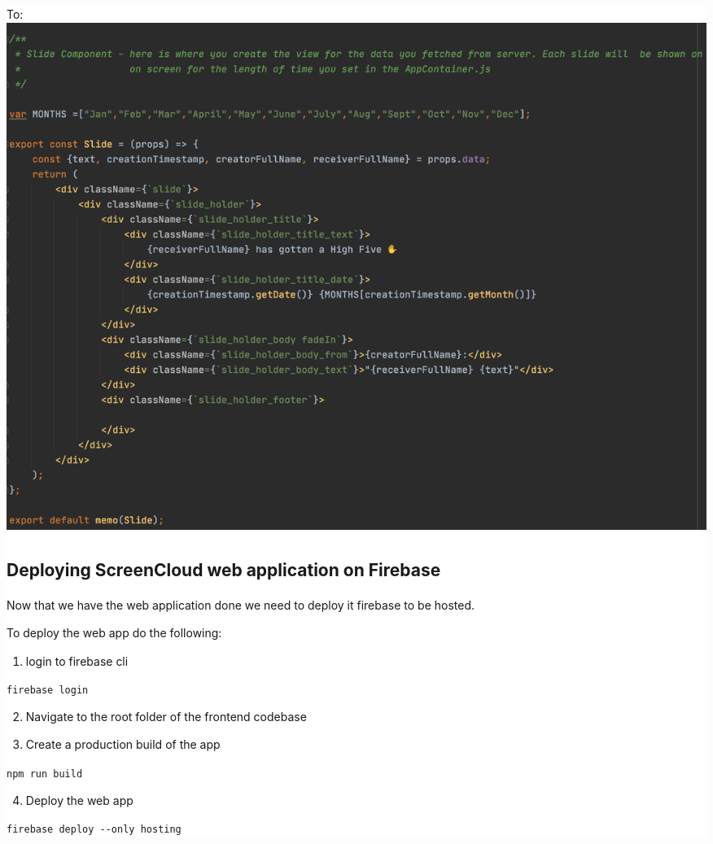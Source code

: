 To:
![15Five Slide Snippet](./images/15five-slide-snippet.png)

## Deploying ScreenCloud web application on Firebase

Now that we have the web application done we need to deploy it firebase to be hosted.

To deploy the web app do the following:

1. login to firebase cli
```shell
firebase login 
```
2. Navigate to the root folder of the frontend codebase

3. Create a production build of the app
```shell
npm run build
```

4. Deploy the web app
```shell
firebase deploy --only hosting
```
